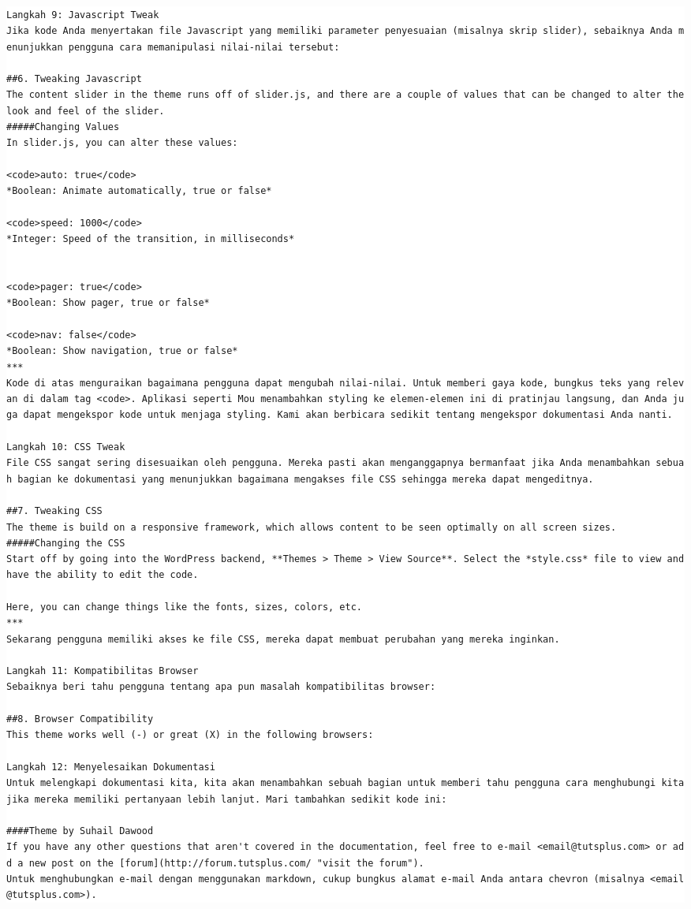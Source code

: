	Langkah 9: Javascript Tweak
	Jika kode Anda menyertakan file Javascript yang memiliki parameter penyesuaian (misalnya skrip slider), sebaiknya Anda menunjukkan pengguna cara memanipulasi nilai-nilai tersebut:

	##6. Tweaking Javascript
	The content slider in the theme runs off of slider.js, and there are a couple of values that can be changed to alter the look and feel of the slider.
	#####Changing Values
	In slider.js, you can alter these values:
	 
	<code>auto: true</code>  
	*Boolean: Animate automatically, true or false*  
	 
	<code>speed: 1000</code>  
	*Integer: Speed of the transition, in milliseconds*
	 
	 
	<code>pager: true</code>  
	*Boolean: Show pager, true or false*  
	 
	<code>nav: false</code>  
	*Boolean: Show navigation, true or false*  
	***
	Kode di atas menguraikan bagaimana pengguna dapat mengubah nilai-nilai. Untuk memberi gaya kode, bungkus teks yang relevan di dalam tag <code>. Aplikasi seperti Mou menambahkan styling ke elemen-elemen ini di pratinjau langsung, dan Anda juga dapat mengekspor kode untuk menjaga styling. Kami akan berbicara sedikit tentang mengekspor dokumentasi Anda nanti.

	Langkah 10: CSS Tweak
	File CSS sangat sering disesuaikan oleh pengguna. Mereka pasti akan menganggapnya bermanfaat jika Anda menambahkan sebuah bagian ke dokumentasi yang menunjukkan bagaimana mengakses file CSS sehingga mereka dapat mengeditnya.

	##7. Tweaking CSS
	The theme is build on a responsive framework, which allows content to be seen optimally on all screen sizes.
	#####Changing the CSS
	Start off by going into the WordPress backend, **Themes > Theme > View Source**. Select the *style.css* file to view and have the ability to edit the code.
	 
	Here, you can change things like the fonts, sizes, colors, etc.
	***
	Sekarang pengguna memiliki akses ke file CSS, mereka dapat membuat perubahan yang mereka inginkan.

	Langkah 11: Kompatibilitas Browser
	Sebaiknya beri tahu pengguna tentang apa pun masalah kompatibilitas browser:

	##8. Browser Compatibility
	This theme works well (-) or great (X) in the following browsers:

	Langkah 12: Menyelesaikan Dokumentasi
	Untuk melengkapi dokumentasi kita, kita akan menambahkan sebuah bagian untuk memberi tahu pengguna cara menghubungi kita jika mereka memiliki pertanyaan lebih lanjut. Mari tambahkan sedikit kode ini:

	####Theme by Suhail Dawood
	If you have any other questions that aren't covered in the documentation, feel free to e-mail <email@tutsplus.com> or add a new post on the [forum](http://forum.tutsplus.com/ "visit the forum").
	Untuk menghubungkan e-mail dengan menggunakan markdown, cukup bungkus alamat e-mail Anda antara chevron (misalnya <email@tutsplus.com>).

